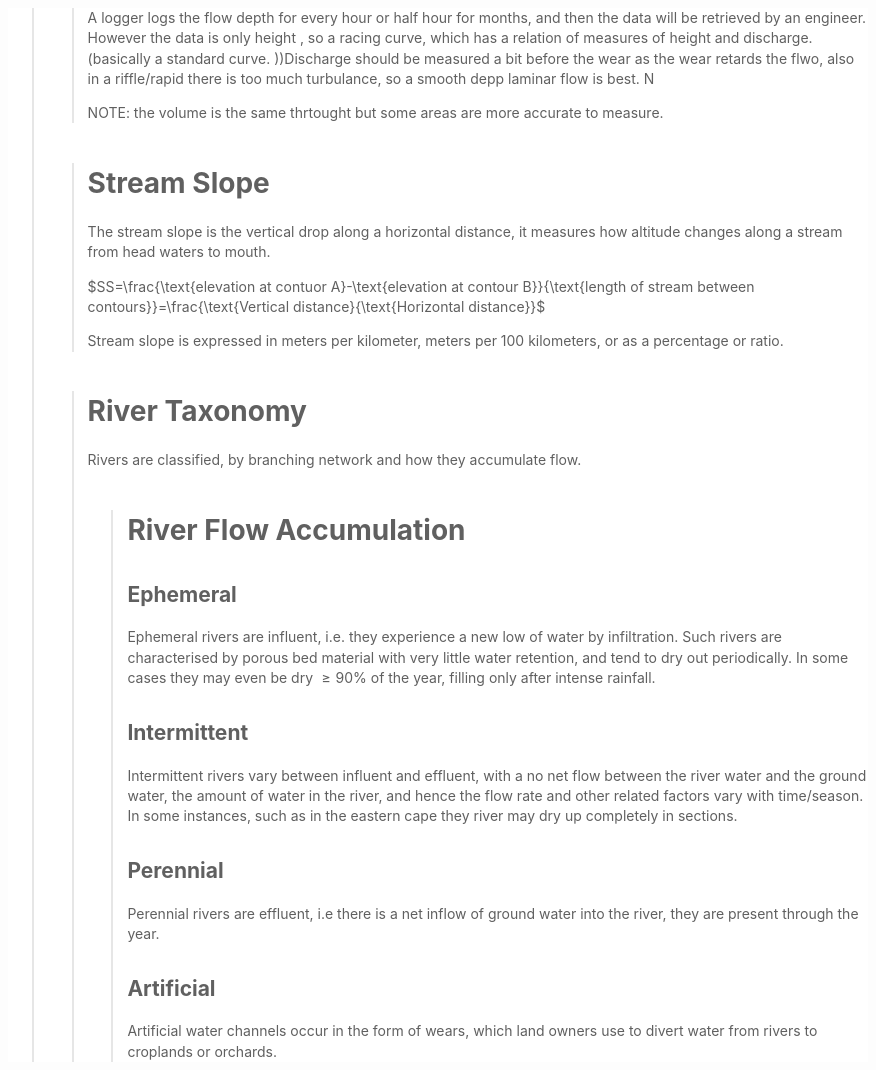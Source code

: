 >>A logger logs the flow depth for every hour or half hour for months, and then the data will be retrieved by an engineer. However the data is only height , so a          racing curve, which has a relation of measures of height and discharge. (basically a standard curve. ))Discharge should be measured a bit before the wear as the         wear retards the flwo, also in a riffle/rapid there is too much turbulance, so a smooth depp laminar flow is best. N
>> 
>>NOTE: the volume is the same thrtought but some areas are more accurate to measure. 
>>
>>
>>
>>
>>
>>
>>
>>
>>
>>
>>
>>
>>
>>
>>
>>
>>
>>
>>
>>
>>
>
> ># Stream Slope
>>The stream slope is the vertical drop along a horizontal distance, it measures how altitude changes along a stream from head waters to mouth. 
>>
>>$SS=\frac{\text{elevation at contuor A}-\text{elevation at contour B}}{\text{length of stream between contours}}=\frac{\text{Vertical distance}{\text{Horizontal distance}}$
>>
>>Stream slope is expressed in meters per kilometer, meters per 100 kilometers, or as a percentage or ratio.
>>
>
> ># River Taxonomy
>>Rivers are classified, by branching network and how they accumulate flow. 
>>
> > ># River Flow Accumulation
>>>
> > >## Ephemeral
>>>Ephemeral rivers are influent, i.e. they experience a new low of water by infiltration. Such rivers are characterised by porous bed material with very little water retention, and tend to dry out periodically. In some cases they may even be dry $\geq 90\%$ of the year, filling only after intense rainfall.
>>>
> > >## Intermittent
>>>Intermittent rivers vary between influent and effluent, with a no net flow between the river water and the ground water, the amount of water in the river, and hence the flow rate and other related factors vary with time/season. In some instances, such as in the eastern cape they river may dry up completely in sections. 
>>>
> > >## Perennial
>>>Perennial rivers are effluent, i.e there is a net inflow of ground water into the river, they are present through the year. 
>>>
> > >## Artificial
>>>Artificial water channels occur in the form of wears, which land owners use to divert water from rivers to croplands or orchards. 